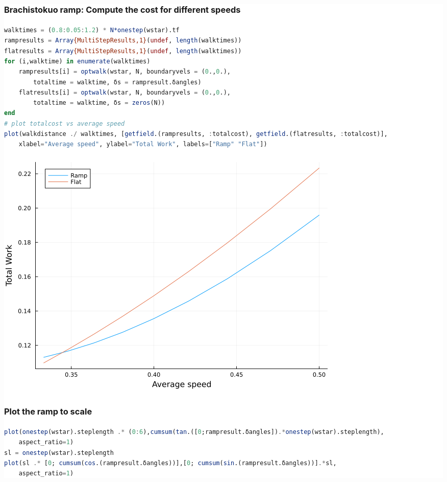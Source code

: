 ### Brachistokuo ramp: Compute the cost for different speeds

``` julia
walktimes = (0.8:0.05:1.2) * N*onestep(wstar).tf
rampresults = Array{MultiStepResults,1}(undef, length(walktimes))
flatresults = Array{MultiStepResults,1}(undef, length(walktimes))
for (i,walktime) in enumerate(walktimes)
    rampresults[i] = optwalk(wstar, N, boundaryvels = (0.,0.),
        totaltime = walktime, δs = rampresult.δangles)
    flatresults[i] = optwalk(wstar, N, boundaryvels = (0.,0.),
        totaltime = walktime, δs = zeros(N))
end
# plot totalcost vs average speed
plot(walkdistance ./ walktimes, [getfield.(rampresults, :totalcost), getfield.(flatresults, :totalcost)],
    xlabel="Average speed", ylabel="Total Work", labels=["Ramp" "Flat"])
```

![](README_files/figure-gfm/cell-7-output-1.png)

### Plot the ramp to scale

``` julia
plot(onestep(wstar).steplength .* (0:6),cumsum(tan.([0;rampresult.δangles]).*onestep(wstar).steplength),
    aspect_ratio=1)
sl = onestep(wstar).steplength
plot(sl .* [0; cumsum(cos.(rampresult.δangles))],[0; cumsum(sin.(rampresult.δangles))].*sl,
    aspect_ratio=1)
```
